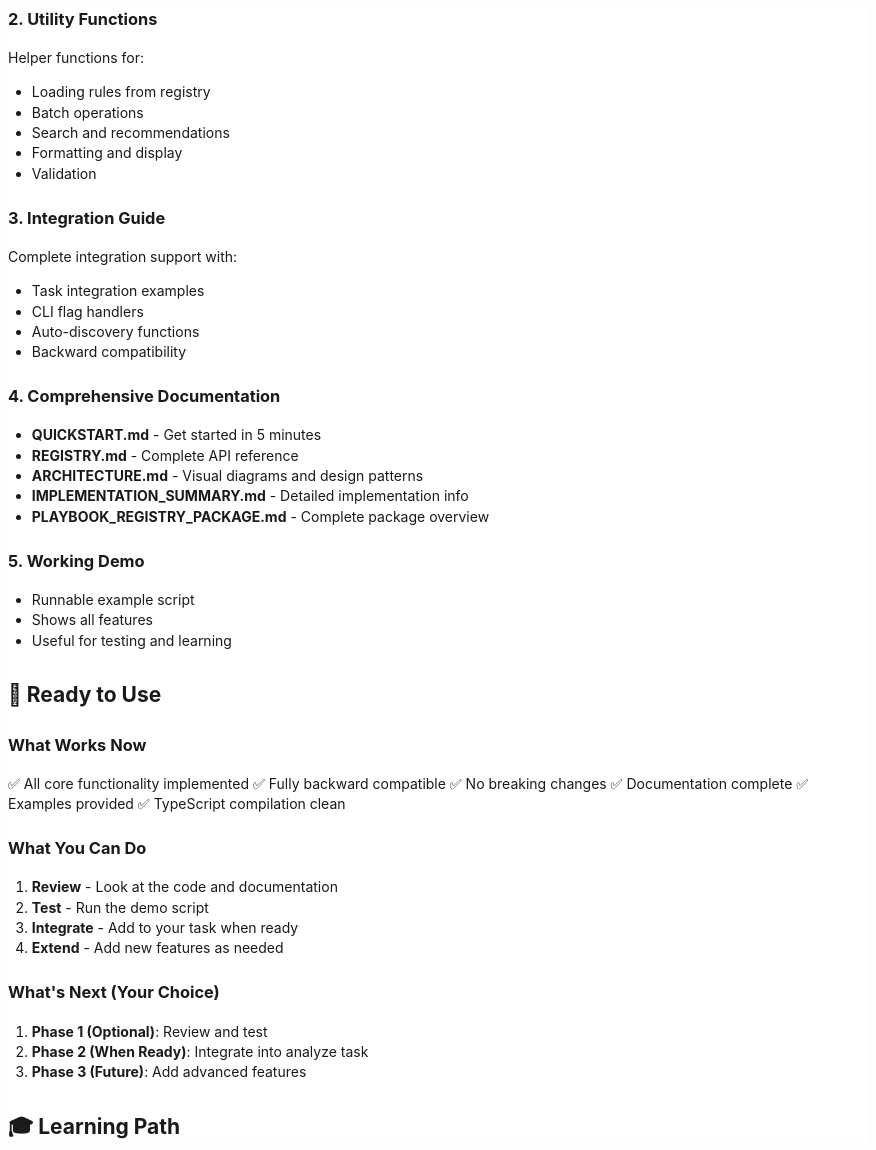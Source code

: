 ### 2. Utility Functions
Helper functions for:
- Loading rules from registry
- Batch operations
- Search and recommendations
- Formatting and display
- Validation

### 3. Integration Guide
Complete integration support with:
- Task integration examples
- CLI flag handlers
- Auto-discovery functions
- Backward compatibility

### 4. Comprehensive Documentation
- **QUICKSTART.md** - Get started in 5 minutes
- **REGISTRY.md** - Complete API reference
- **ARCHITECTURE.md** - Visual diagrams and design patterns
- **IMPLEMENTATION_SUMMARY.md** - Detailed implementation info
- **PLAYBOOK_REGISTRY_PACKAGE.md** - Complete package overview

### 5. Working Demo
- Runnable example script
- Shows all features
- Useful for testing and learning

## 🚀 Ready to Use

### What Works Now
✅ All core functionality implemented
✅ Fully backward compatible
✅ No breaking changes
✅ Documentation complete
✅ Examples provided
✅ TypeScript compilation clean

### What You Can Do
1. **Review** - Look at the code and documentation
2. **Test** - Run the demo script
3. **Integrate** - Add to your task when ready
4. **Extend** - Add new features as needed

### What's Next (Your Choice)
1. **Phase 1 (Optional)**: Review and test
2. **Phase 2 (When Ready)**: Integrate into analyze task
3. **Phase 3 (Future)**: Add advanced features

## 🎓 Learning Path
